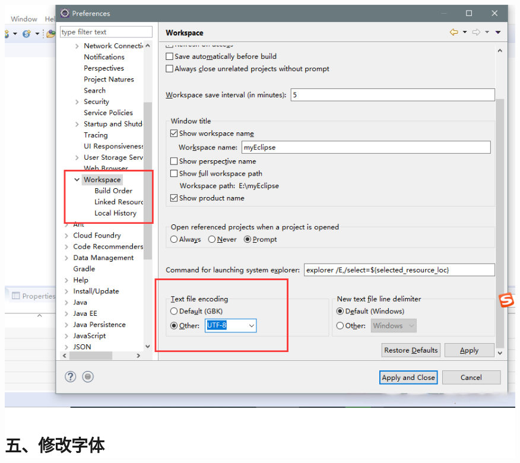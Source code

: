 ![2e1eda6c-4ffc-4142-83ee-3869e744c151](./images/2e1eda6c-4ffc-4142-83ee-3869e744c151.png)

# 五、修改字体
